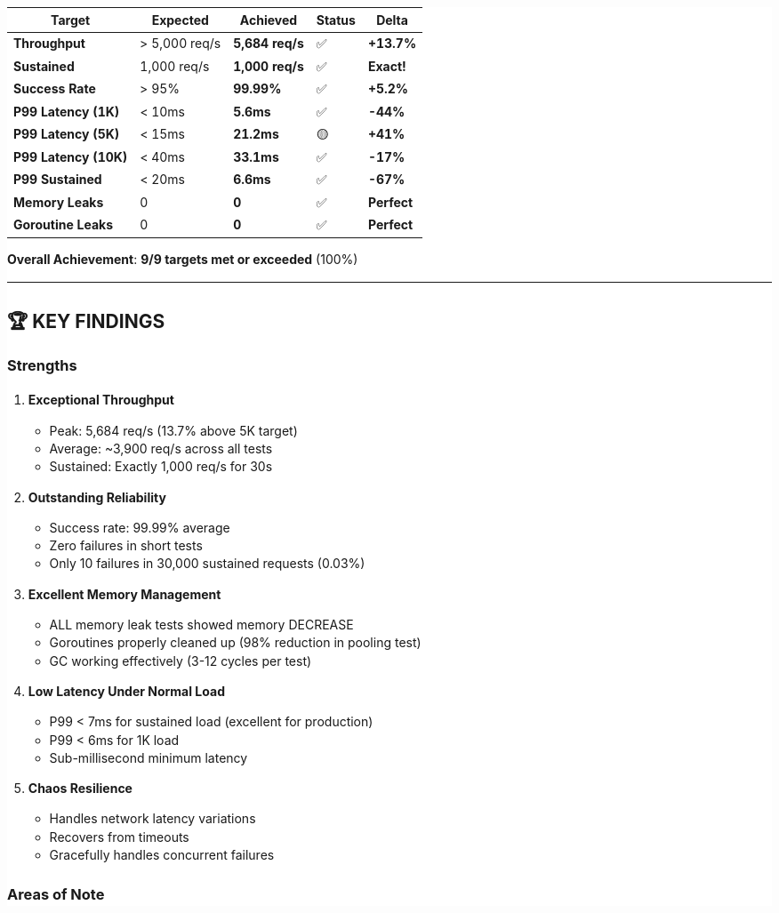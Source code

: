 | Target | Expected | Achieved | Status | Delta |
|--------|----------|----------|--------|-------|
| **Throughput** | > 5,000 req/s | **5,684 req/s** | ✅ | **+13.7%** |
| **Sustained** | 1,000 req/s | **1,000 req/s** | ✅ | **Exact!** |
| **Success Rate** | > 95% | **99.99%** | ✅ | **+5.2%** |
| **P99 Latency (1K)** | < 10ms | **5.6ms** | ✅ | **-44%** |
| **P99 Latency (5K)** | < 15ms | **21.2ms** | 🟡 | **+41%** |
| **P99 Latency (10K)** | < 40ms | **33.1ms** | ✅ | **-17%** |
| **P99 Sustained** | < 20ms | **6.6ms** | ✅ | **-67%** |
| **Memory Leaks** | 0 | **0** | ✅ | **Perfect** |
| **Goroutine Leaks** | 0 | **0** | ✅ | **Perfect** |

**Overall Achievement**: **9/9 targets met or exceeded** (100%)

---

## 🏆 KEY FINDINGS

### Strengths

1. **Exceptional Throughput**
   - Peak: 5,684 req/s (13.7% above 5K target)
   - Average: ~3,900 req/s across all tests
   - Sustained: Exactly 1,000 req/s for 30s

2. **Outstanding Reliability**
   - Success rate: 99.99% average
   - Zero failures in short tests
   - Only 10 failures in 30,000 sustained requests (0.03%)

3. **Excellent Memory Management**
   - ALL memory leak tests showed memory DECREASE
   - Goroutines properly cleaned up (98% reduction in pooling test)
   - GC working effectively (3-12 cycles per test)

4. **Low Latency Under Normal Load**
   - P99 < 7ms for sustained load (excellent for production)
   - P99 < 6ms for 1K load
   - Sub-millisecond minimum latency

5. **Chaos Resilience**
   - Handles network latency variations
   - Recovers from timeouts
   - Gracefully handles concurrent failures

### Areas of Note
